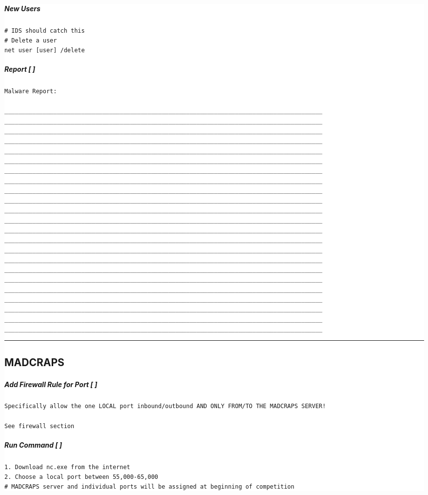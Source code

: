 ##### New Users #####
	# IDS should catch this
	# Delete a user
	net user [user] /delete

##### Report [ ] #####

	Malware Report:
	
	___________________________________________________________________________________________
	___________________________________________________________________________________________
	___________________________________________________________________________________________
	___________________________________________________________________________________________
	___________________________________________________________________________________________
	___________________________________________________________________________________________
	___________________________________________________________________________________________
	___________________________________________________________________________________________
	___________________________________________________________________________________________
	___________________________________________________________________________________________
	___________________________________________________________________________________________
	___________________________________________________________________________________________
	___________________________________________________________________________________________
	___________________________________________________________________________________________
	___________________________________________________________________________________________
	___________________________________________________________________________________________
	___________________________________________________________________________________________
	___________________________________________________________________________________________
	___________________________________________________________________________________________
	___________________________________________________________________________________________
	___________________________________________________________________________________________
	___________________________________________________________________________________________
	___________________________________________________________________________________________

---

## MADCRAPS ##

##### Add Firewall Rule for Port [ ] #####
	Specifically allow the one LOCAL port inbound/outbound AND ONLY FROM/TO THE MADCRAPS SERVER!
	
	See firewall section

##### Run Command [ ] #####
	1. Download nc.exe from the internet
	2. Choose a local port between 55,000-65,000
	# MADCRAPS server and individual ports will be assigned at beginning of competition
